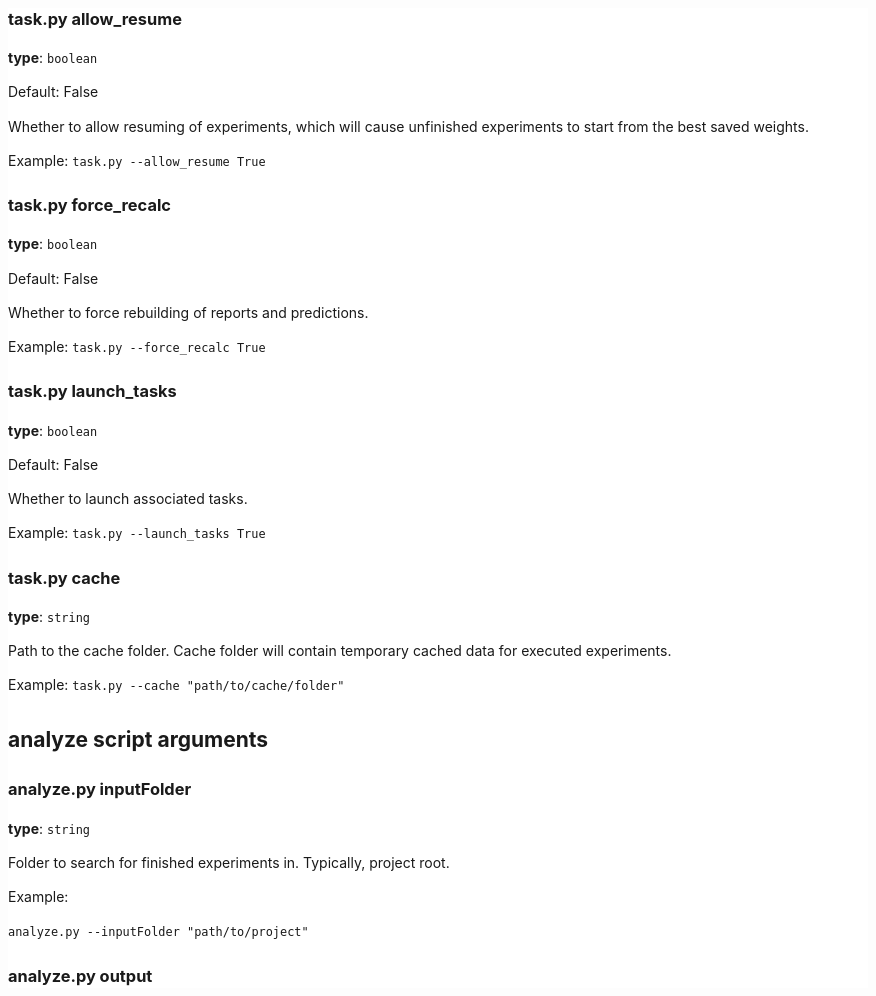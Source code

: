 ### task.py allow_resume

**type**: ``boolean`` 

Default: False

Whether to allow resuming of experiments, 
which will cause unfinished experiments to start from the best saved weights.

Example:
`task.py --allow_resume True`

### task.py force_recalc

**type**: ``boolean`` 

Default: False

Whether to force rebuilding of reports and predictions.

Example:
`task.py --force_recalc True`

### task.py launch_tasks

**type**: ``boolean`` 

Default: False

Whether to launch associated tasks.

Example:
`task.py --launch_tasks True`

### task.py cache

**type**: ``string`` 

Path to the cache folder. 
Cache folder will contain temporary cached data for executed experiments.

Example:
`task.py --cache "path/to/cache/folder"`

## analyze script arguments

### analyze.py inputFolder

**type**: ``string`` 

Folder to search for finished experiments in. Typically, project root.

Example:

`analyze.py --inputFolder "path/to/project"`

### analyze.py output
